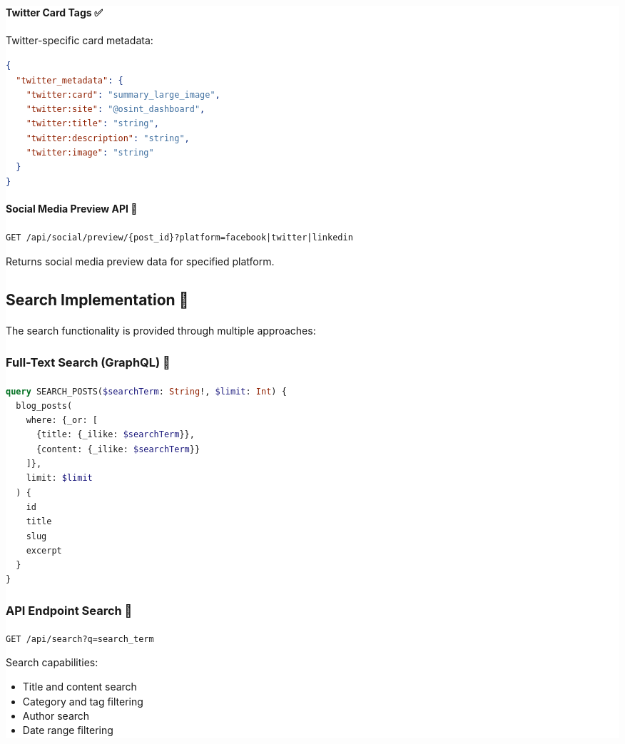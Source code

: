 #### Twitter Card Tags ✅
Twitter-specific card metadata:

```json
{
  "twitter_metadata": {
    "twitter:card": "summary_large_image",
    "twitter:site": "@osint_dashboard",
    "twitter:title": "string",
    "twitter:description": "string",
    "twitter:image": "string"
  }
}
```

#### Social Media Preview API 📅
```http
GET /api/social/preview/{post_id}?platform=facebook|twitter|linkedin
```

Returns social media preview data for specified platform.

## Search Implementation 🔄

The search functionality is provided through multiple approaches:

### Full-Text Search (GraphQL) 🔄
```graphql
query SEARCH_POSTS($searchTerm: String!, $limit: Int) {
  blog_posts(
    where: {_or: [
      {title: {_ilike: $searchTerm}}, 
      {content: {_ilike: $searchTerm}}
    ]}, 
    limit: $limit
  ) {
    id
    title
    slug
    excerpt
  }
}
```

### API Endpoint Search 🔄
```http
GET /api/search?q=search_term
```

Search capabilities:
- Title and content search
- Category and tag filtering
- Author search
- Date range filtering
